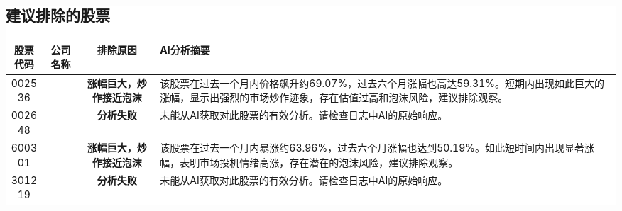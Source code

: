 ## 建议排除的股票

| 股票代码 | 公司名称 | 排除原因 | AI分析摘要 |
|:---:|:---:|:---:|:---|
| 002536 |  | **涨幅巨大，炒作接近泡沫** | 该股票在过去一个月内价格飙升约69.07%，过去六个月涨幅也高达59.31%。短期内出现如此巨大的涨幅，显示出强烈的市场炒作迹象，存在估值过高和泡沫风险，建议排除观察。 |
| 002648 |  | **分析失败** | 未能从AI获取对此股票的有效分析。请检查日志中AI的原始响应。 |
| 600301 |  | **涨幅巨大，炒作接近泡沫** | 该股票在过去一个月内暴涨约63.96%，过去六个月涨幅也达到50.19%。如此短时间内出现显著涨幅，表明市场投机情绪高涨，存在潜在的泡沫风险，建议排除观察。 |
| 301219 |  | **分析失败** | 未能从AI获取对此股票的有效分析。请检查日志中AI的原始响应。 |
